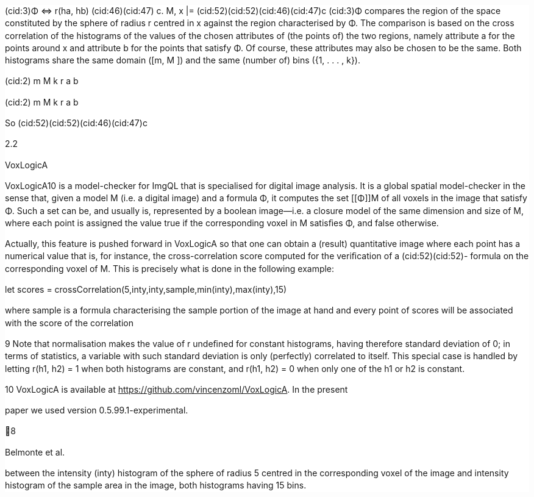 (cid:3)Φ ⇔ r(ha, hb) (cid:46)(cid:47) c.
M, x |= (cid:52)(cid:52)(cid:46)(cid:47)c
(cid:3)Φ compares the region of the space constituted by the sphere
of radius r centred in x against the region characterised by Φ. The comparison
is based on the cross correlation of the histograms of the values of the chosen
attributes of (the points of) the two regions, namely attribute a for the points
around x and attribute b for the points that satisfy Φ. Of course, these attributes
may also be chosen to be the same. Both histograms share the same domain
([m, M ]) and the same (number of) bins ({1, . . . , k}).

(cid:2) m M k
r a b

(cid:2) m M k
r a b

So (cid:52)(cid:52)(cid:46)(cid:47)c

2.2

VoxLogicA

VoxLogicA10 is a model-checker for ImgQL that is specialised for digital image
analysis. It is a global spatial model-checker in the sense that, given a model M
(i.e. a digital image) and a formula Φ, it computes the set [[Φ]]M of all voxels
in the image that satisfy Φ. Such a set can be, and usually is, represented by a
boolean image—i.e. a closure model of the same dimension and size of M, where
each point is assigned the value true if the corresponding voxel in M satisﬁes Φ,
and false otherwise.

Actually, this feature is pushed forward in VoxLogicA so that one can obtain
a (result) quantitative image where each point has a numerical value that is,
for instance, the cross-correlation score computed for the veriﬁcation of a (cid:52)(cid:52)-
formula on the corresponding voxel of M. This is precisely what is done in the
following example:

let scores = crossCorrelation(5,inty,inty,sample,min(inty),max(inty),15)

where sample is a formula characterising the sample portion of the image at hand
and every point of scores will be associated with the score of the correlation

9 Note that normalisation makes the value of r undeﬁned for constant histograms,
having therefore standard deviation of 0; in terms of statistics, a variable with such
standard deviation is only (perfectly) correlated to itself. This special case is handled
by letting r(h1, h2) = 1 when both histograms are constant, and r(h1, h2) = 0 when
only one of the h1 or h2 is constant.

10 VoxLogicA is available at https://github.com/vincenzoml/VoxLogicA. In the present

paper we used version 0.5.99.1-experimental.

8

Belmonte et al.

between the intensity (inty) histogram of the sphere of radius 5 centred in the
corresponding voxel of the image and intensity histogram of the sample area in
the image, both histograms having 15 bins.
